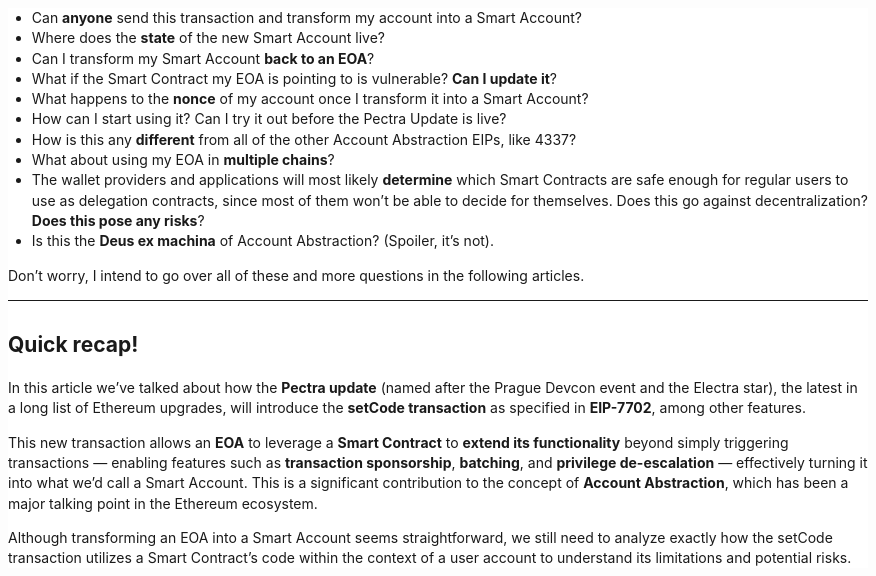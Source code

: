 - Can **anyone** send this transaction and transform my account into a Smart Account?
- Where does the **state** of the new Smart Account live?
- Can I transform my Smart Account **back to an EOA**?
- What if the Smart Contract my EOA is pointing to is vulnerable? **Can I update it**?
- What happens to the **nonce** of my account once I transform it into a Smart Account?
- How can I start using it? Can I try it out before the Pectra Update is live?
- How is this any **different** from all of the other Account Abstraction EIPs, like 4337?
- What about using my EOA in **multiple chains**?
- The wallet providers and applications will most likely **determine** which Smart Contracts are safe enough for regular users to use as delegation contracts, since most of them won’t be able to decide for themselves. Does this go against decentralization? **Does this pose any risks**?
- Is this the **Deus ex machina** of Account Abstraction? (Spoiler, it’s not).

Don’t worry, I intend to go over all of these and more questions in the following articles.

---

## Quick recap!

In this article we’ve talked about how the **Pectra update** (named after the Prague Devcon event and the Electra star), the latest in a long list of Ethereum upgrades, will introduce the **setCode transaction** as specified in **EIP-7702**, among other features.

This new transaction allows an **EOA** to leverage a **Smart Contract** to **extend its functionality** beyond simply triggering transactions — enabling features such as **transaction sponsorship**, **batching**, and **privilege de-escalation** — effectively turning it into what we’d call a Smart Account. This is a significant contribution to the concept of **Account Abstraction**, which has been a major talking point in the Ethereum ecosystem.

Although transforming an EOA into a Smart Account seems straightforward, we still need to analyze exactly how the setCode transaction utilizes a Smart Contract’s code within the context of a user account to understand its limitations and potential risks.
